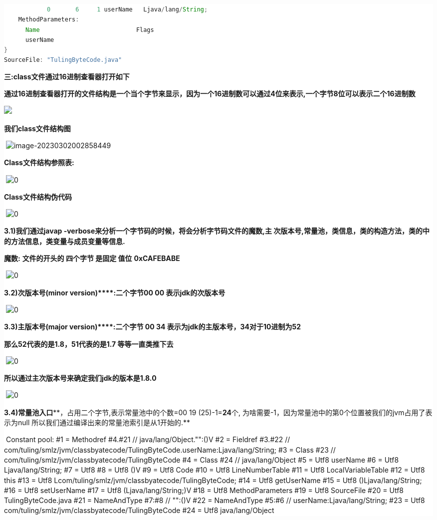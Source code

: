 ```java
            0       6     1 userName   Ljava/lang/String;
    MethodParameters:
      Name                           Flags
      userName
}
SourceFile: "TulingByteCode.java"
```

**三:class文件通过16进制查看器打开如下**

**通过16进制查看器打开的文件结构是一个当个字节来显示，因为一个16进制数可以通过4位来表示,一个字节8位可以表示二个16进制数**

![](https://img.jssjqd.cn/202303020028908.png)

**我们class文件结构图**

​    ![image-20230302002858449](https://img.jssjqd.cn/202303020028690.png)

**Class文件结构参照表:**

​    ![0](https://note.youdao.com/yws/public/resource/a21875fd4ab6e14a445d07e750cc6930/xmlnote/D7B82ABC7C084E6B858A34133A15BB3C/10780)

**Class文件结构伪代码**

​    ![0](https://note.youdao.com/yws/public/resource/a21875fd4ab6e14a445d07e750cc6930/xmlnote/4CA873D40B914AC79D53808473BB8BD1/10878)

**3.1)我们通过javap -verbose来分析一个字节码的时候，将会分析字节码文件的魔数,主 次版本号,常量池，类信息，类的构造方法，类的中的方法信息，类变量与成员变量等信息.**

**魔数:** **文件的开头的 四个字节 是固定 值位**   **0xCAFEBABE**

​    ![0](https://note.youdao.com/yws/public/resource/a21875fd4ab6e14a445d07e750cc6930/xmlnote/E4C152DD8038497380BDC82C2AB01315/10783)

**3.2)次版本号(**minor version**)****:二个字节00 00 表示jdk的次版本号**

​    ![0](https://note.youdao.com/yws/public/resource/a21875fd4ab6e14a445d07e750cc6930/xmlnote/37D82FD1F15443BD8F757EE5FFBB8AF4/10782)

**3.3)主版本号(****major version****)****:二个字节 00 34  表示为jdk的主版本号，34对于10进制为52**

**那么52代表的是1.8，51代表的是1.7 等等一直类推下去**

​    ![0](https://note.youdao.com/yws/public/resource/a21875fd4ab6e14a445d07e750cc6930/xmlnote/4894C3393AB540D08C45411728A1568C/10787)

**所以通过主次版本号来确定我们jdk的版本是1.8.0**

​    ![0](https://note.youdao.com/yws/public/resource/a21875fd4ab6e14a445d07e750cc6930/xmlnote/277B46A73CD3417EB68ABEED898FC83F/10906)

**3.4)常量池入口****，占用二个字节,表示常量池中的个数=00 19 (25)-1=****24****个, 为啥需要-1，因为常量池中的第0个位置被我们的jvm占用了表示为null  所以我们通过编译出来的常量池索引是从1开始的.**

​                Constant pool:   #1 = Methodref          #4.#21         // java/lang/Object."<init>":()V   #2 = Fieldref           #3.#22         // com/tuling/smlz/jvm/classbyatecode/TulingByteCode.userName:Ljava/lang/String;   #3 = Class              #23            // com/tuling/smlz/jvm/classbyatecode/TulingByteCode   #4 = Class              #24            // java/lang/Object   #5 = Utf8               userName   #6 = Utf8               Ljava/lang/String;   #7 = Utf8               <init>   #8 = Utf8               ()V   #9 = Utf8               Code  #10 = Utf8               LineNumberTable  #11 = Utf8               LocalVariableTable  #12 = Utf8               this  #13 = Utf8               Lcom/tuling/smlz/jvm/classbyatecode/TulingByteCode;  #14 = Utf8               getUserName  #15 = Utf8               ()Ljava/lang/String;  #16 = Utf8               setUserName  #17 = Utf8               (Ljava/lang/String;)V  #18 = Utf8               MethodParameters  #19 = Utf8               SourceFile  #20 = Utf8               TulingByteCode.java  #21 = NameAndType        #7:#8          // "<init>":()V  #22 = NameAndType        #5:#6          // userName:Ljava/lang/String;  #23 = Utf8               com/tuling/smlz/jvm/classbyatecode/TulingByteCode  #24 = Utf8               java/lang/Object              

